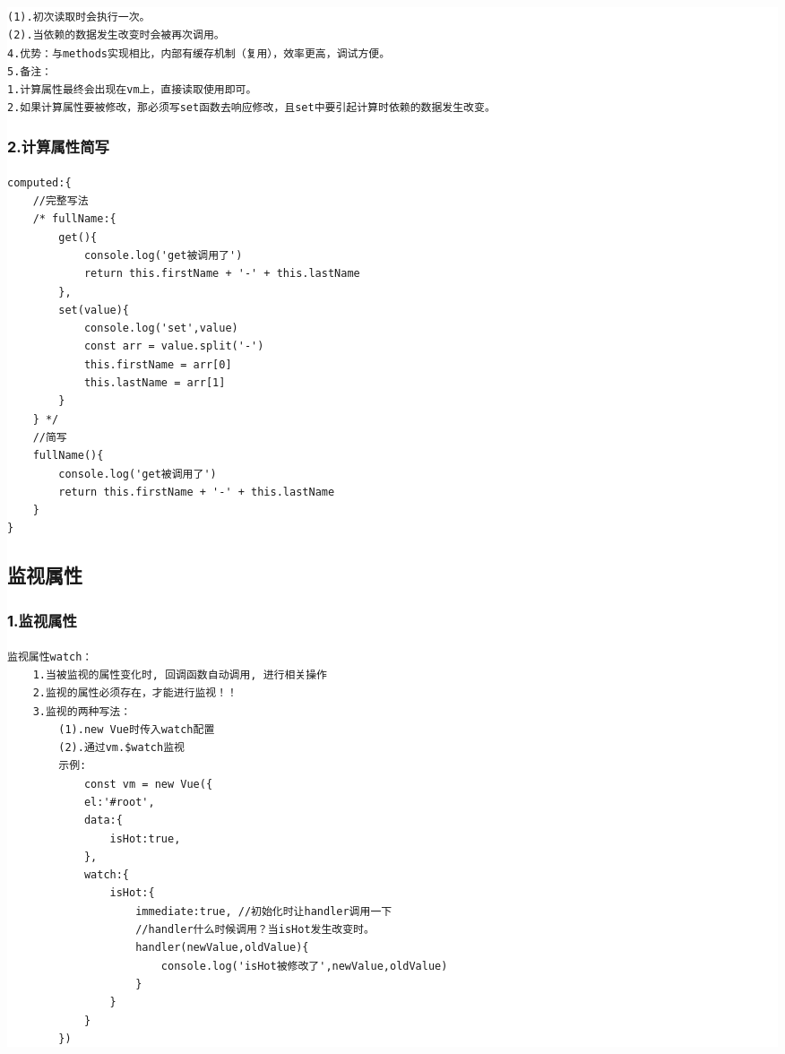 	(1).初次读取时会执行一次。
	(2).当依赖的数据发生改变时会被再次调用。
	4.优势：与methods实现相比，内部有缓存机制（复用），效率更高，调试方便。
	5.备注：
	1.计算属性最终会出现在vm上，直接读取使用即可。
	2.如果计算属性要被修改，那必须写set函数去响应修改，且set中要引起计算时依赖的数据发生改变。
### 2.计算属性简写

	computed:{
		//完整写法
		/* fullName:{
			get(){
				console.log('get被调用了')
				return this.firstName + '-' + this.lastName
			},
			set(value){
				console.log('set',value)
				const arr = value.split('-')
				this.firstName = arr[0]
				this.lastName = arr[1]
			}
		} */
		//简写
		fullName(){
			console.log('get被调用了')
			return this.firstName + '-' + this.lastName
		}
	}
## 监视属性

### 1.监视属性

	监视属性watch：
	    1.当被监视的属性变化时, 回调函数自动调用, 进行相关操作
	    2.监视的属性必须存在，才能进行监视！！
	    3.监视的两种写法：
	        (1).new Vue时传入watch配置
	        (2).通过vm.$watch监视
	 		示例:
	 			const vm = new Vue({
				el:'#root',
				data:{
					isHot:true,
				},
				watch:{
					isHot:{
						immediate:true, //初始化时让handler调用一下
						//handler什么时候调用？当isHot发生改变时。
						handler(newValue,oldValue){
							console.log('isHot被修改了',newValue,oldValue)
						}
					}
				}
			})
	